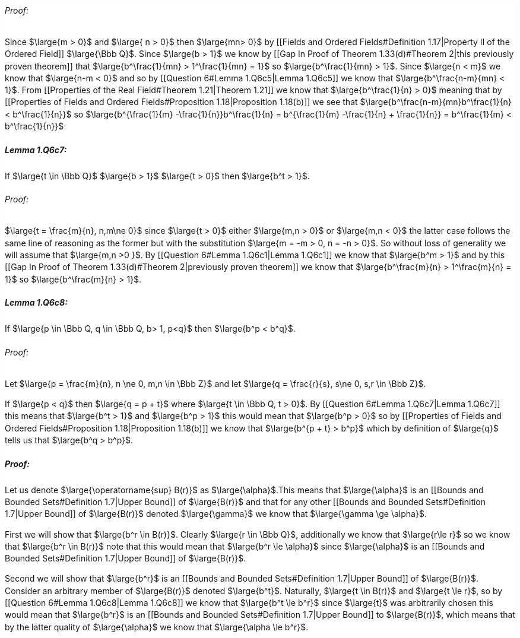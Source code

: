 ###### Proof:
Since $\large{m > 0}$ and $\large{ n > 0}$ then $\large{mn> 0}$ by [[Fields and Ordered Fields#Definition 1.17|Property II of the Ordered Field]] $\large{\Bbb Q}$. Since $\large{b > 1}$ we know by [[Gap In Proof of Theorem 1.33(d)#Theorem 2|this previously proven theorem]] that $\large{b^\frac{1}{mn} > 1^\frac{1}{mn} = 1}$ so $\large{b^\frac{1}{mn} > 1}$. Since $\large{n < m}$ we know that $\large{n-m < 0}$ and so by [[Question 6#Lemma 1.Q6c5|Lemma 1.Q6c5]] we know that $\large{b^\frac{n-m}{mn} < 1}$. From [[Properties of the Real Field#Theorem 1.21|Theorem 1.21]] we know that $\large{b^\frac{1}{n} > 0}$ meaning that by [[Properties of Fields and Ordered Fields#Proposition 1.18|Proposition 1.18(b)]] we see that $\large{b^\frac{n-m}{mn}b^\frac{1}{n} < b^\frac{1}{n}}$ so $\large{b^{\frac{1}{m} -\frac{1}{n}}b^\frac{1}{n} = b^{\frac{1}{m} -\frac{1}{n} + \frac{1}{n}} = b^\frac{1}{m} < b^\frac{1}{n}}$ 

##### Lemma 1.Q6c7:
If $\large{t \in \Bbb Q}$ $\large{b > 1}$ $\large{t > 0}$  then $\large{b^t > 1}$.

###### Proof:
$\large{t = \frac{m}{n}, n,m\ne 0}$  since $\large{t > 0}$ either $\large{m,n > 0}$ or $\large{m,n < 0}$ the latter case follows the same line of reasoning as the former but with the substitution $\large{m = -m > 0, n = -n > 0}$. So without loss of generality we will assume that $\large{m,n  >0 }$. By [[Question 6#Lemma 1.Q6c1|Lemma 1.Q6c1]] we know that $\large{b^m > 1}$ and by this [[Gap In Proof of Theorem 1.33(d)#Theorem 2|previously proven theorem]] we know that $\large{b^\frac{m}{n} > 1^\frac{m}{n}  = 1}$ so $\large{b^\frac{m}{n} > 1}$. 

##### Lemma 1.Q6c8:
If $\large{p \in \Bbb Q, q \in \Bbb Q, b> 1, p<q}$ then $\large{b^p < b^q}$. 

###### Proof:
Let $\large{p = \frac{m}{n}, n \ne 0, m,n \in \Bbb Z}$ and let $\large{q = \frac{r}{s}, s\ne 0, s,r \in \Bbb Z}$.

If $\large{p < q}$ then $\large{q = p + t}$ where $\large{t \in \Bbb Q, t > 0}$. By [[Question 6#Lemma 1.Q6c7|Lemma 1.Q6c7]] this means that $\large{b^t > 1}$ and $\large{b^p > 1}$ this would mean that $\large{b^p > 0}$ so by [[Properties of Fields and Ordered Fields#Proposition 1.18|Proposition 1.18(b)]] we know that $\large{b^{p + t} > b^p}$ which by definition of $\large{q}$ tells us that $\large{b^q > b^p}$.

##### Proof:
Let us denote $\large{\operatorname{sup} B(r)}$ as $\large{\alpha}$.This means that $\large{\alpha}$ is an [[Bounds and Bounded Sets#Definition 1.7|Upper Bound]] of $\large{B(r)}$ and that for any other [[Bounds and Bounded Sets#Definition 1.7|Upper Bound]] of $\large{B(r)}$ denoted $\large{\gamma}$ we know that $\large{\gamma \ge \alpha}$. 

First we will show that $\large{b^r \in B(r)}$. Clearly $\large{r \in \Bbb Q}$, additionally we know that $\large{r\le r}$ so we know that $\large{b^r \in B(r)}$ note that this would mean that $\large{b^r \le \alpha}$ since $\large{\alpha}$ is an [[Bounds and Bounded Sets#Definition 1.7|Upper Bound]] of $\large{B(r)}$. 

Second we will show that $\large{b^r}$ is an [[Bounds and Bounded Sets#Definition 1.7|Upper Bound]] of $\large{B(r)}$. Consider an arbitrary member of $\large{B(r)}$ denoted $\large{b^t}$. Naturally, $\large{t \in B(r)}$ and $\large{t \le r}$, so by [[Question 6#Lemma 1.Q6c8|Lemma 1.Q6c8]] we know that $\large{b^t \le b^r}$ since $\large{t}$ was arbitrarily chosen this would mean that $\large{b^r}$ is an [[Bounds and Bounded Sets#Definition 1.7|Upper Bound]] to $\large{B(r)}$, which means that by the latter quality of $\large{\alpha}$ we know that $\large{\alpha \le b^r}$.
